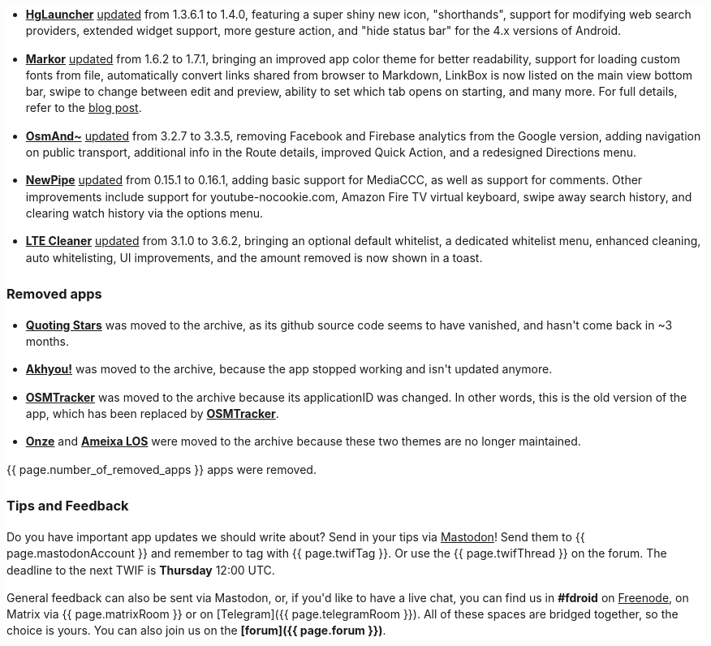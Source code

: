 * **[HgLauncher](https://f-droid.org/packages/mono.hg/)** [updated](https://github.com/F4uzan/HgLauncher/releases) from 1.3.6.1 to 1.4.0, featuring a super shiny new icon, "shorthands", support for modifying web search providers, extended widget support, more gesture action, and "hide status bar" for the 4.x versions of Android.

* **[Markor](https://f-droid.org/packages/net.gsantner.markor/)** [updated](https://github.com/gsantner/markor/blob/HEAD/CHANGELOG.md) from 1.6.2 to 1.7.1, bringing an improved app color theme for better readability, support for loading custom fonts from file, automatically convert links shared from browser to Markdown, LinkBox is now listed on the main view bottom bar, swipe to change between edit and preview, ability to set which tab opens on starting, and many more. For full details, refer to the [blog post](https://gsantner.net/blog/2019/03/11/markor-release-v1.7-custom-fonts-linkbox-markdown.html?source=inapp_changelog&project=markor).

* **[OsmAnd~](https://f-droid.org/packages/net.osmand.plus/)** [updated](http://osmand.net/help/changes.html) from 3.2.7 to 3.3.5, removing Facebook and Firebase analytics from the Google version, adding navigation on public transport, additional info in the Route details, improved Quick Action, and a redesigned Directions menu.

* **[NewPipe](https://f-droid.org/packages/org.schabi.newpipe/)** [updated](https://github.com/TeamNewPipe/NewPipe/releases) from 0.15.1 to 0.16.1, adding basic support for MediaCCC, as well as support for comments. Other improvements include support for youtube-nocookie.com, Amazon Fire TV virtual keyboard, swipe away search history, and clearing watch history via the options menu.

* **[LTE Cleaner](https://f-droid.org/packages/theredspy15.ltecleanerfoss/)** [updated](https://github.com/TheRedSpy15/LTECleanerFOSS/releases) from 3.1.0 to 3.6.2, bringing an optional default whitelist, a dedicated whitelist menu, enhanced cleaning, auto whitelisting, UI improvements, and the amount removed is now shown in a toast.

### Removed apps

* **[Quoting Stars](https://f-droid.org/wiki/page/de.fzi.bettyrieckmann.quotingstars)** was moved to the archive, as its github source code seems to have vanished, and hasn't come back in ~3 months.

* **[Akhyou!](https://f-droid.org/wiki/page/dulleh.akhyou.fdroid)** was moved to the archive, because the app stopped working and isn't updated anymore.

* **[OSMTracker](https://f-droid.org/wiki/page/me.guillaumin.android.osmtracker)** was moved to the archive because its applicationID was changed. In other words, this is the old version of the app, which has been replaced by **[OSMTracker](https://f-droid.org/packages/net.osmtracker/)**.

* **[Onze](https://f-droid.org/wiki/page/org.tw.onze.cmtheme)** and **[Ameixa LOS](https://f-droid.org/wiki/page/org.twelf.cmtheme)** were moved to the archive because these two themes are no longer maintained.

{{ page.number_of_removed_apps }} apps were removed.

### Tips and Feedback

Do you have important app updates we should write about? Send in your tips via [Mastodon](https://joinmastodon.org)! Send them to {{ page.mastodonAccount }} and remember to tag with {{ page.twifTag }}. Or use the {{ page.twifThread }} on the forum. The deadline to the next TWIF is **Thursday** 12:00 UTC.

General feedback can also be sent via Mastodon, or, if you'd like to have a live chat, you can find us in **#fdroid** on [Freenode](https://freenode.net), on Matrix via {{ page.matrixRoom }} or on [Telegram]({{ page.telegramRoom }}). All of these spaces are bridged together, so the choice is yours. You can also join us on the **[forum]({{ page.forum }})**.
